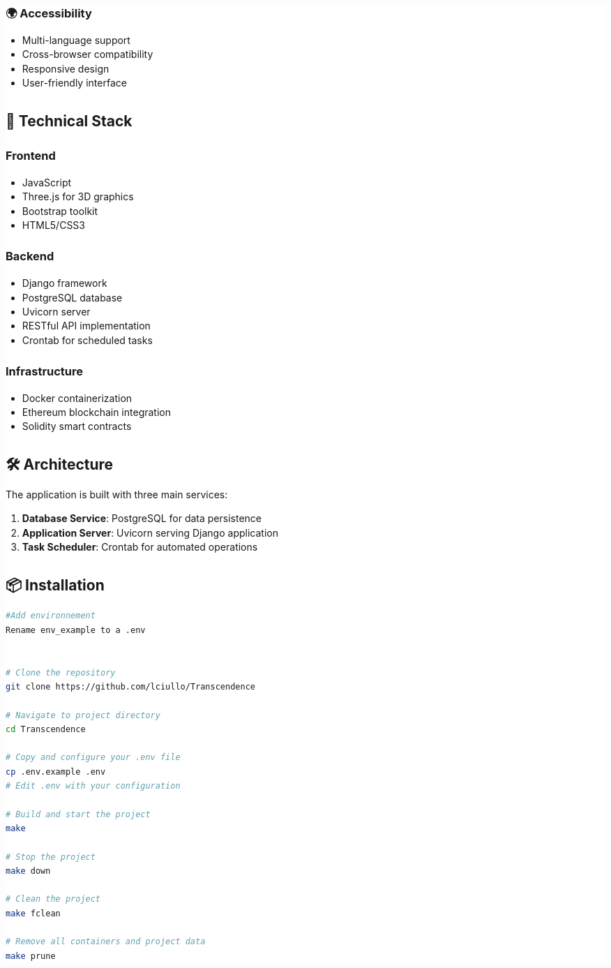 ### 🌍 Accessibility
- Multi-language support
- Cross-browser compatibility
- Responsive design
- User-friendly interface

## 🚀 Technical Stack

### Frontend
- JavaScript
- Three.js for 3D graphics
- Bootstrap toolkit
- HTML5/CSS3

### Backend
- Django framework
- PostgreSQL database
- Uvicorn server
- RESTful API implementation
- Crontab for scheduled tasks

### Infrastructure
- Docker containerization
- Ethereum blockchain integration
- Solidity smart contracts

## 🛠️ Architecture
The application is built with three main services:
1. **Database Service**: PostgreSQL for data persistence
2. **Application Server**: Uvicorn serving Django application
3. **Task Scheduler**: Crontab for automated operations

## 📦 Installation
```bash
#Add environnement
Rename env_example to a .env 


# Clone the repository
git clone https://github.com/lciullo/Transcendence

# Navigate to project directory
cd Transcendence

# Copy and configure your .env file
cp .env.example .env
# Edit .env with your configuration

# Build and start the project
make

# Stop the project
make down

# Clean the project
make fclean

# Remove all containers and project data
make prune
```
